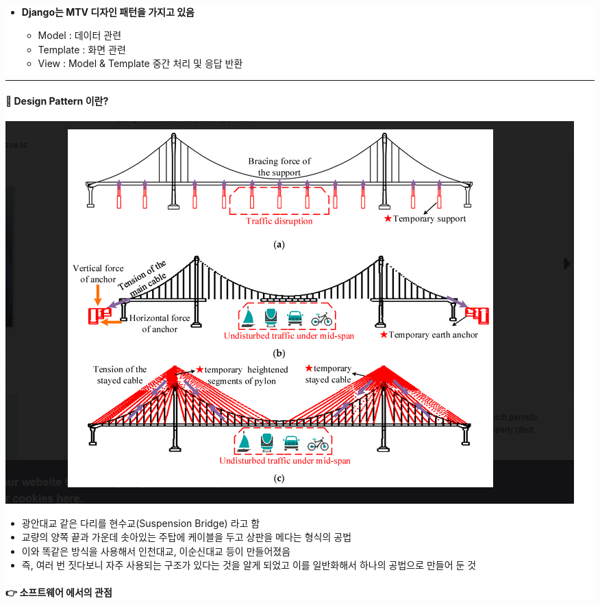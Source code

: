 

* **Django는 MTV 디자인 패턴을 가지고 있음**

  * Model : 데이터 관련
  * Template : 화면 관련
  * View : Model & Template 중간 처리 및 응답 반환

  

---





#### 🧐 Design Pattern 이란? 

![image-20220925164515736](assets/image-20220925164515736.png)

* 광안대교 같은 다리를 현수교(Suspension Bridge) 라고 함
* 교량의 양쪽 끝과 가운데 솟아있는 주탑에 케이블을 두고 상판을 메다는 형식의 공법
* 이와 똑같은 방식을 사용해서 인천대교, 이순신대교 등이 만들어졌음
* 즉, 여러 번 짓다보니 자주 사용되는 구조가 있다는 것을 알게 되었고 이를 일반화해서 하나의 공법으로 만들어 둔 것 



#### 👉 소프트웨어 에서의 관점 

